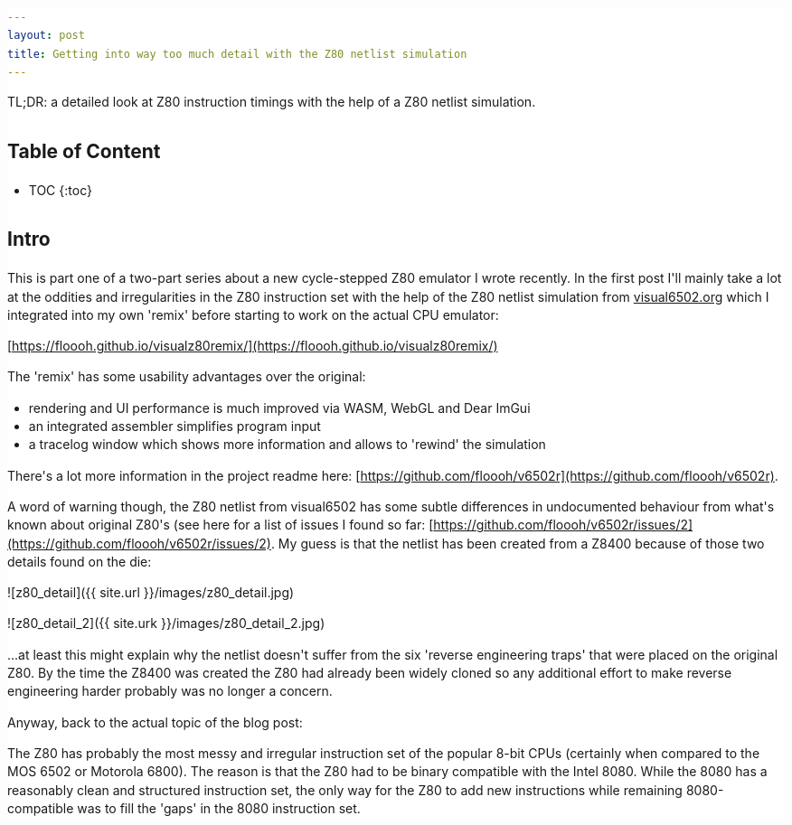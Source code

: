 ```yaml
---
layout: post
title: Getting into way too much detail with the Z80 netlist simulation
---
```


TL;DR: a detailed look at Z80 instruction timings with the help of a 
Z80 netlist simulation.

## Table of Content

* TOC
{:toc}

## Intro

This is part one of a two-part series about a new cycle-stepped Z80 emulator
I wrote recently. In the first post I'll mainly take a lot at the oddities and
irregularities in the Z80 instruction set with the help of the Z80 netlist
simulation from [visual6502.org](http://www.visual6502.org/JSSim/expert-z80.html)
which I integrated into my own 'remix' before starting to work on the actual
CPU emulator:

[https://floooh.github.io/visualz80remix/](https://floooh.github.io/visualz80remix/)

The 'remix' has some usability advantages over the original:

- rendering and UI performance is much improved via WASM, WebGL and Dear ImGui
- an integrated assembler simplifies program input
- a tracelog window which shows more information and allows to 'rewind' the simulation

There's a lot more information in the project readme here: [https://github.com/floooh/v6502r](https://github.com/floooh/v6502r).

A word of warning though, the Z80 netlist from visual6502 has some subtle
differences in undocumented behaviour from what's known about original Z80's
(see here for a list of issues I found so far:
[https://github.com/floooh/v6502r/issues/2](https://github.com/floooh/v6502r/issues/2). My guess is that the netlist has
been created from a Z8400 because of those two details found on the die:

![z80_detail]({{ site.url }}/images/z80_detail.jpg)

![z80_detail_2]({{ site.urk }}/images/z80_detail_2.jpg)

...at least this might explain why the netlist doesn't suffer from the six
'reverse engineering traps' that were placed on the original Z80.  By the time
the Z8400 was created the Z80 had already been widely cloned so any additional
effort to make reverse engineering harder probably was no longer a concern.

Anyway, back to the actual topic of the blog post:

The Z80 has probably the most messy and irregular instruction set of the popular
8-bit CPUs (certainly when compared to the MOS 6502 or Motorola 6800). The reason
is that the Z80 had to be binary compatible with the Intel 8080. While the 8080
has a reasonably clean and structured instruction set, the only way for the Z80
to add new instructions while remaining 8080-compatible was to fill the 'gaps' 
in the 8080 instruction set.
